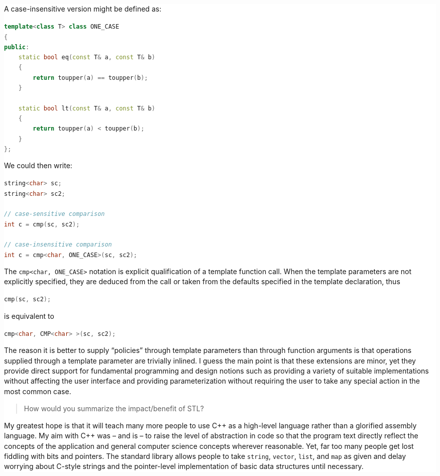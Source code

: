 A case-insensitive version might be defined as:

```cpp
template<class T> class ONE_CASE
{
public:
    static bool eq(const T& a, const T& b)
    {
        return toupper(a) == toupper(b);
    }

	static bool lt(const T& a, const T& b)
    {
        return toupper(a) < toupper(b);
    }
};
```

We could then write:

```cpp
string<char> sc;
string<char> sc2;

// case-sensitive comparison
int c = cmp(sc, sc2);

// case-insensitive comparison
int c = cmp<char, ONE_CASE>(sc, sc2);
```

The `cmp<char, ONE_CASE>` notation is explicit qualification of a template function call. When the template parameters are not explicitly specified, they are deduced from the call or taken from the defaults specified in the template declaration, thus

```cpp
cmp(sc, sc2);
```

is equivalent to
```cpp
cmp<char, CMP<char> >(sc, sc2);
```

The reason it is better to supply “policies” through template parameters than through function arguments is that operations supplied through a template parameter are trivially inlined. I guess the main point is that these extensions are minor, yet they provide direct support for fundamental programming and design notions such as providing a variety of suitable implementations without affecting the user interface and providing parameterization without requiring the user to take any special action in the most common case.

> How would you summarize the impact/benefit of STL?

My greatest hope is that it will teach many more people to use C++ as a high-level language rather than a glorified assembly language. My aim with C++ was – and is – to raise the level of abstraction in code so that the program text directly reflect the concepts of the application and general computer science concepts wherever reasonable. Yet, far too many people get lost fiddling with bits and pointers. The standard library allows people to take `string`, `vector`, `list`, and `map` as given and delay worrying about C-style strings and the pointer-level implementation of basic data structures until necessary.
